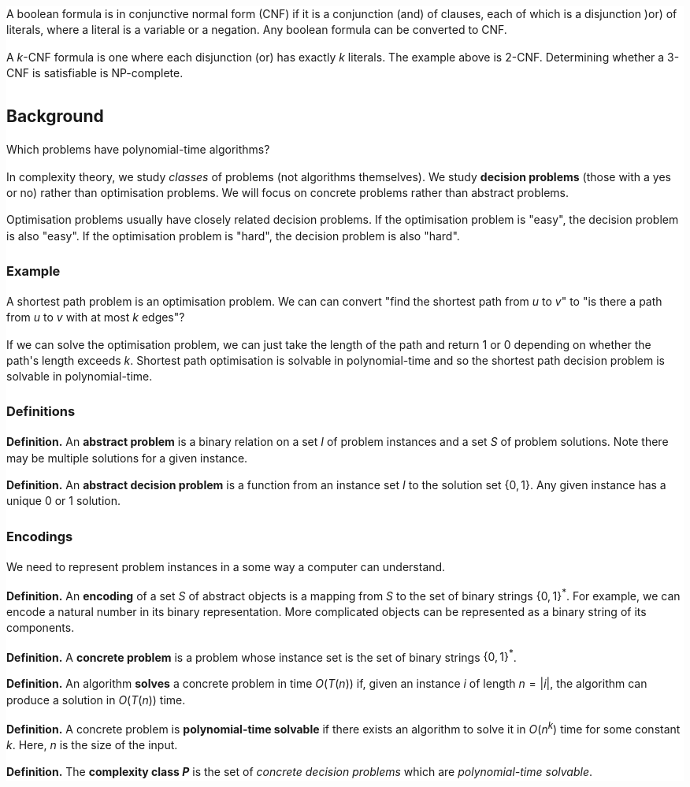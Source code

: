 A boolean formula is in conjunctive normal form (CNF) if it is a conjunction (and) of clauses, each of which is a disjunction )or) of literals, where a literal is a variable or a negation. Any boolean formula can be converted to CNF.

A $k$-CNF formula is one where each disjunction (or) has exactly $k$ literals. The example above is 2-CNF. Determining whether a 3-CNF is satisfiable is NP-complete.

## Background

Which problems have polynomial-time algorithms?

In complexity theory, we study _classes_ of problems (not algorithms themselves). We study **decision problems** (those with a yes or no) rather than optimisation problems. We will focus on concrete problems rather than abstract problems.

Optimisation problems usually have closely related decision problems. If the optimisation problem is "easy", the decision problem is also "easy". If the optimisation problem is "hard", the decision problem is also "hard".

### Example

A shortest path problem is an optimisation problem. We can can convert "find the shortest path from $u$ to $v$" to "is there a path from $u$ to $v$ with at most $k$ edges"?

If we can solve the optimisation problem, we can just take the length of the path and return 1 or 0 depending on whether the path's length exceeds $k$. Shortest path optimisation is solvable in polynomial-time and so the shortest path decision problem is solvable in polynomial-time.

### Definitions

**Definition.** An **abstract problem** is a binary relation on a set $I$ of problem instances and a set $S$ of problem solutions. Note there may be multiple solutions for a given instance.

**Definition.** An **abstract decision problem** is a function from an instance set $I$ to the solution set $\{0,1\}$. Any given instance has a unique 0 or 1 solution.

### Encodings

We need to represent problem instances in a some way a computer can understand. 

**Definition.** An **encoding** of a set $S$ of abstract objects is a mapping from $S$ to the set of binary strings $\{0,1\}^*$. For example, we can encode a natural number in its binary representation. More complicated objects can be represented as a binary string of its components.

**Definition.** A **concrete problem** is a problem whose instance set is the set of binary strings $\{0,1\}^*$.

**Definition.** An algorithm **solves** a concrete problem in time $O(T(n))$ if, given an instance $i$ of length $n=|i|$, the algorithm can produce a solution in $O(T(n))$ time.

**Definition.** A concrete problem is **polynomial-time solvable** if there exists an algorithm to solve it in $O(n^k)$ time for some constant $k$. Here, $n$ is the size of the input.

**Definition.** The **complexity class *P*** is the set of *concrete decision problems* which are *polynomial-time solvable*.

